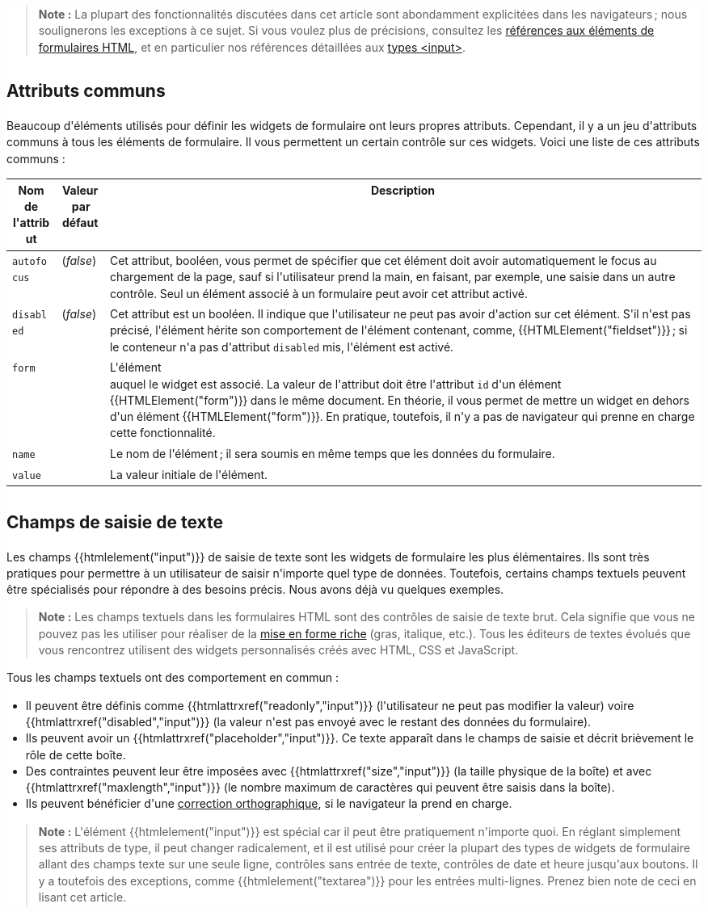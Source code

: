 > **Note :** La plupart des fonctionnalités discutées dans cet article sont abondamment explicitées dans les navigateurs ; nous soulignerons les exceptions à ce sujet. Si vous voulez plus de précisions, consultez les [références aux éléments de formulaires HTML](/fr/docs/Web/HTML/Element#Forms), et en particulier nos références détaillées aux [types \<input>](/fr/docs/Web/HTML/Element/input).

## Attributs communs

Beaucoup d'éléments utilisés pour définir les widgets de formulaire ont leurs propres attributs. Cependant, il y a un jeu d'attributs communs à tous les éléments de formulaire. Il vous permettent un certain contrôle sur ces widgets. Voici une liste de ces attributs communs :

| Nom de l'attribut | Valeur par défaut | Description                                                                                                                                                                                                                                                                                                                                                                 |
| ----------------- | ----------------- | --------------------------------------------------------------------------------------------------------------------------------------------------------------------------------------------------------------------------------------------------------------------------------------------------------------------------------------------------------------------------- |
| `autofocus`       | (_false_)         | Cet attribut, booléen, vous permet de spécifier que cet élément doit avoir automatiquement le focus au chargement de la page, sauf si l'utilisateur prend la main, en faisant, par exemple, une saisie dans un autre contrôle. Seul un élément associé à un formulaire peut avoir cet attribut activé.                                                                      |
| `disabled`        | (_false_)         | Cet attribut est un booléen. Il indique que l'utilisateur ne peut pas avoir d'action sur cet élément. S'il n'est pas précisé, l'élément hérite son comportement de l'élément contenant, comme, {{HTMLElement("fieldset")}} ; si le conteneur n'a pas d'attribut `disabled` mis, l'élément est activé.                                                              |
| `form`            |                   | L'élément <form> auquel le widget est associé. La valeur de l'attribut doit être l'attribut `id` d'un élément {{HTMLElement("form")}} dans le même document. En théorie, il vous permet de mettre un widget en dehors d'un élément {{HTMLElement("form")}}. En pratique, toutefois, il n'y a pas de navigateur qui prenne en charge cette fonctionnalité. |
| `name`            |                   | Le nom de l'élément ; il sera soumis en même temps que les données du formulaire.                                                                                                                                                                                                                                                                                           |
| `value`           |                   | La valeur initiale de l'élément.                                                                                                                                                                                                                                                                                                                                            |

## Champs de saisie de texte

Les champs {{htmlelement("input")}} de saisie de texte sont les widgets de formulaire les plus élémentaires. Ils sont très pratiques pour permettre à un utilisateur de saisir n'importe quel type de données. Toutefois, certains champs textuels peuvent être spécialisés pour répondre à des besoins précis. Nous avons déjà vu quelques exemples.

> **Note :** Les champs textuels dans les formulaires HTML sont des contrôles de saisie de texte brut. Cela signifie que vous ne pouvez pas les utiliser pour réaliser de la [mise en forme riche](/fr/docs/Rich-Text_Editing_in_Mozilla "/en-US/docs/Rich-Text_Editing_in_Mozilla") (gras, italique, etc.). Tous les éditeurs de textes évolués que vous rencontrez utilisent des widgets personnalisés créés avec HTML, CSS et JavaScript.

Tous les champs textuels ont des comportement en commun :

- Il peuvent être définis comme {{htmlattrxref("readonly","input")}} (l'utilisateur ne peut pas modifier la valeur) voire {{htmlattrxref("disabled","input")}} (la valeur n'est pas envoyé avec le restant des données du formulaire).
- Ils peuvent avoir un {{htmlattrxref("placeholder","input")}}. Ce texte apparaît dans le champs de saisie et décrit brièvement le rôle de cette boîte.
- Des contraintes peuvent leur être imposées avec {{htmlattrxref("size","input")}} (la taille physique de la boîte) et avec {{htmlattrxref("maxlength","input")}} (le nombre maximum de caractères qui peuvent être saisis dans la boîte).
- Ils peuvent bénéficier d'une [correction orthographique](/fr/docs/HTML/Element/input#attr-spellcheck "/fr/docs/HTML/Element/input#attr-spellcheck"), si le navigateur la prend en charge.

> **Note :** L'élément {{htmlelement("input")}} est spécial car il peut être pratiquement n'importe quoi. En réglant simplement ses attributs de type, il peut changer radicalement, et il est utilisé pour créer la plupart des types de widgets de formulaire allant des champs texte sur une seule ligne, contrôles sans entrée de texte, contrôles de date et heure jusqu'aux boutons. Il y a toutefois des exceptions, comme {{htmlelement("textarea")}} pour les entrées multi-lignes. Prenez bien note de ceci en lisant cet article.
